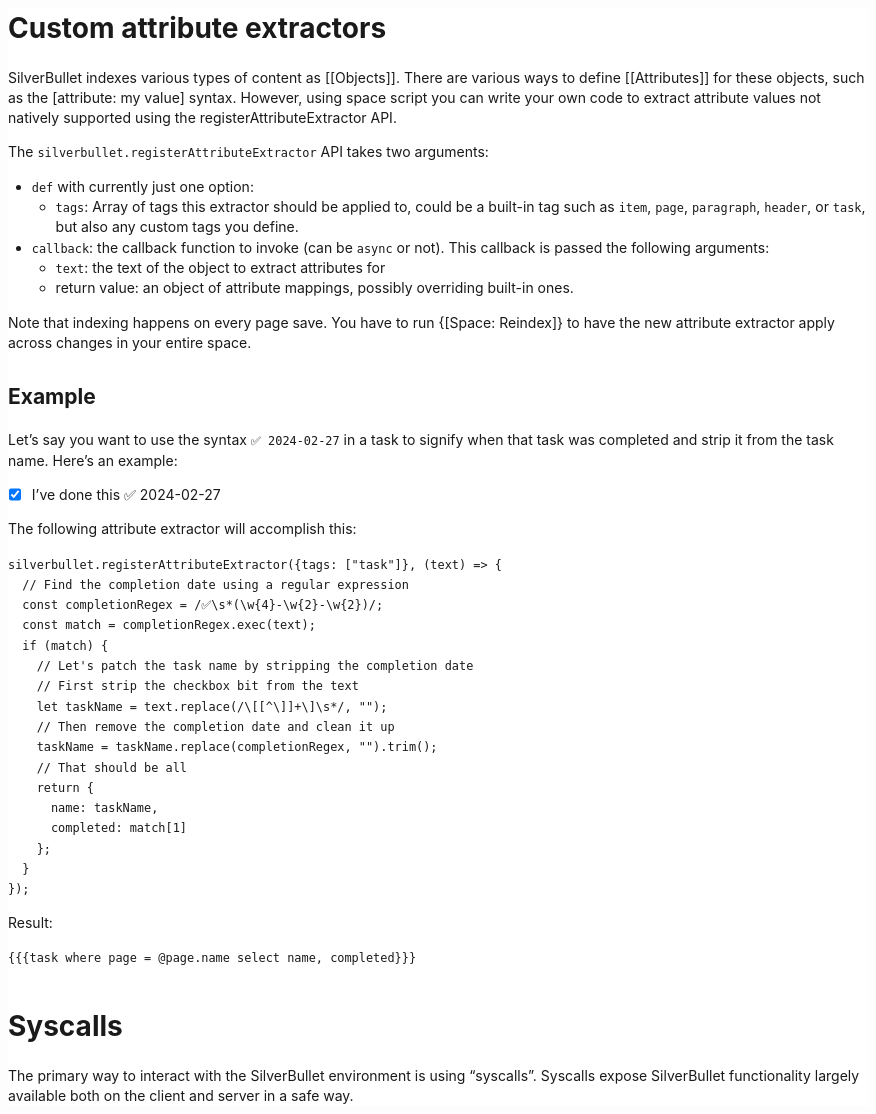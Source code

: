 # Custom attribute extractors
SilverBullet indexes various types of content as [[Objects]]. There are various ways to define [[Attributes]] for these objects, such as the [attribute: my value] syntax. However, using space script you can write your own code to extract attribute values not natively supported using the registerAttributeExtractor API.

The `silverbullet.registerAttributeExtractor` API takes two arguments:

* `def` with currently just one option:
  * `tags`: Array of tags this extractor should be applied to, could be a built-in tag such as `item`, `page`, `paragraph`, `header`, or `task`, but also any custom tags you define.
* `callback`: the callback function to invoke (can be `async` or not). This callback is passed the following arguments:
  * `text`: the text of the object to extract attributes for
  * return value: an object of attribute mappings, possibly overriding built-in ones.

Note that indexing happens on every page save. You have to run {[Space: Reindex]} to have the new attribute extractor apply across changes in your entire space.

## Example
Let’s say you want to use the syntax `✅ 2024-02-27` in a task to signify when that task was completed and strip it from the task name. Here’s an example:

* [x] I’ve done this ✅ 2024-02-27

The following attribute extractor will accomplish this: 

```space-script
silverbullet.registerAttributeExtractor({tags: ["task"]}, (text) => {
  // Find the completion date using a regular expression
  const completionRegex = /✅\s*(\w{4}-\w{2}-\w{2})/;
  const match = completionRegex.exec(text);
  if (match) { 
    // Let's patch the task name by stripping the completion date
    // First strip the checkbox bit from the text
    let taskName = text.replace(/\[[^\]]+\]\s*/, "");
    // Then remove the completion date and clean it up
    taskName = taskName.replace(completionRegex, "").trim(); 
    // That should be all
    return {
      name: taskName,
      completed: match[1]
    };
  }
});
```

Result:
```template
{{{task where page = @page.name select name, completed}}}
```

# Syscalls
The primary way to interact with the SilverBullet environment is using “syscalls”. Syscalls expose SilverBullet functionality largely available both on the client and server in a safe way.
